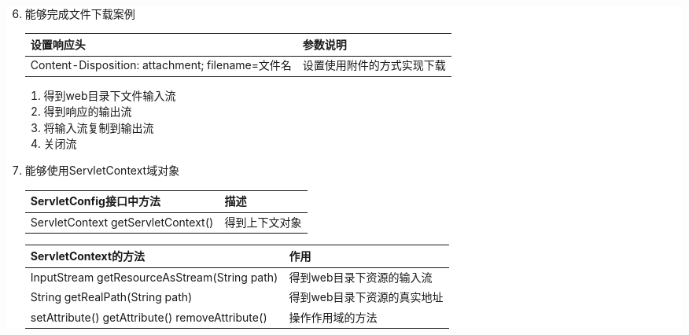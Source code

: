 6. 能够完成文件下载案例

   | 设置响应头                                         | 参数说明                   |
   | -------------------------------------------------- | -------------------------- |
   | Content-Disposition:   attachment; filename=文件名 | 设置使用附件的方式实现下载 |

   1. 得到web目录下文件输入流
   2. 得到响应的输出流
   3. 将输入流复制到输出流
   4. 关闭流

7. 能够使用ServletContext域对象

   | ServletConfig接口中方法              | 描述           |
   | ------------------------------------ | -------------- |
   | ServletContext   getServletContext() | 得到上下文对象 |

   | ServletContext的方法                            | 作用                        |
   | ----------------------------------------------- | --------------------------- |
   | InputStream getResourceAsStream(String path)    | 得到web目录下资源的输入流   |
   | String getRealPath(String path)                 | 得到web目录下资源的真实地址 |
   | setAttribute() getAttribute() removeAttribute() | 操作作用域的方法            |

   

